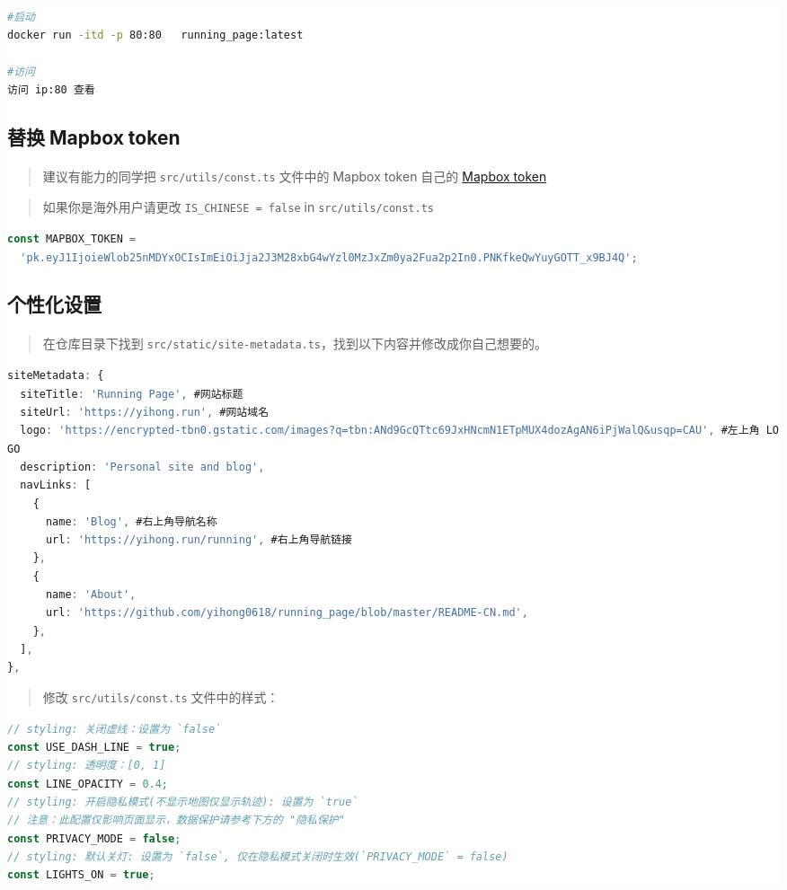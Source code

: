 ```bash
#启动
docker run -itd -p 80:80   running_page:latest

#访问
访问 ip:80 查看

```

## 替换 Mapbox token

> 建议有能力的同学把 `src/utils/const.ts` 文件中的 Mapbox token 自己的 [Mapbox token](https://www.mapbox.com/)

> 如果你是海外用户请更改 `IS_CHINESE = false` in `src/utils/const.ts`

```typescript
const MAPBOX_TOKEN =
  'pk.eyJ1IjoieWlob25nMDYxOCIsImEiOiJja2J3M28xbG4wYzl0MzJxZm0ya2Fua2p2In0.PNKfkeQwYuyGOTT_x9BJ4Q';
```

## 个性化设置

> 在仓库目录下找到 `src/static/site-metadata.ts`，找到以下内容并修改成你自己想要的。

```typescript
siteMetadata: {
  siteTitle: 'Running Page', #网站标题
  siteUrl: 'https://yihong.run', #网站域名
  logo: 'https://encrypted-tbn0.gstatic.com/images?q=tbn:ANd9GcQTtc69JxHNcmN1ETpMUX4dozAgAN6iPjWalQ&usqp=CAU', #左上角 LOGO
  description: 'Personal site and blog',
  navLinks: [
    {
      name: 'Blog', #右上角导航名称
      url: 'https://yihong.run/running', #右上角导航链接
    },
    {
      name: 'About',
      url: 'https://github.com/yihong0618/running_page/blob/master/README-CN.md',
    },
  ],
},
```

> 修改 `src/utils/const.ts` 文件中的样式：

```typescript
// styling: 关闭虚线：设置为 `false`
const USE_DASH_LINE = true;
// styling: 透明度：[0, 1]
const LINE_OPACITY = 0.4;
// styling: 开启隐私模式(不显示地图仅显示轨迹): 设置为 `true`
// 注意：此配置仅影响页面显示，数据保护请参考下方的 "隐私保护"
const PRIVACY_MODE = false;
// styling: 默认关灯: 设置为 `false`, 仅在隐私模式关闭时生效(`PRIVACY_MODE` = false)
const LIGHTS_ON = true;
```
